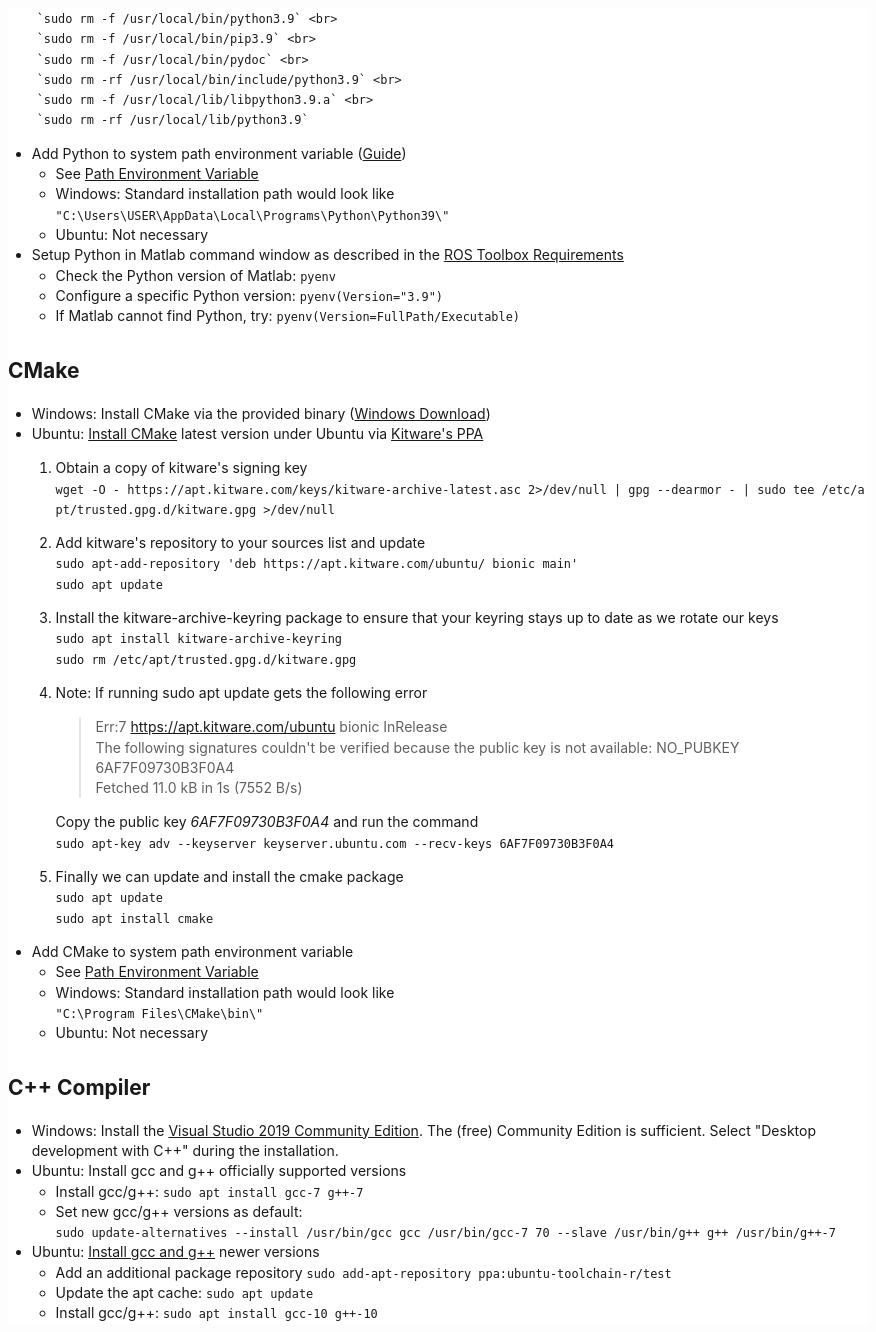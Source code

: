        `sudo rm -f /usr/local/bin/python3.9` <br>
        `sudo rm -f /usr/local/bin/pip3.9` <br>
        `sudo rm -f /usr/local/bin/pydoc` <br>
        `sudo rm -rf /usr/local/bin/include/python3.9` <br>
        `sudo rm -f /usr/local/lib/libpython3.9.a` <br>
        `sudo rm -rf /usr/local/lib/python3.9`
- Add Python to system path environment variable ([Guide](https://realpython.com/add-python-to-path/))
    - See [Path Environment Variable](#windows-path-environment-variable)
    - Windows: Standard installation path would look like <br>
    `"C:\Users\USER\AppData\Local\Programs\Python\Python39\"`
    - Ubuntu: Not necessary
- Setup Python in Matlab command window as described in the [ROS Toolbox Requirements](https://de.mathworks.com/help/ros/gs/ros-system-requirements.html)
    - Check the Python version of Matlab: `pyenv`
    - Configure a specific Python version: `pyenv(Version="3.9")`
    - If Matlab cannot find Python, try: `pyenv(Version=FullPath/Executable)`

## CMake
- Windows: Install CMake via the provided binary ([Windows Download](<https://cmake.org/download/>))
- Ubuntu: [Install CMake](https://askubuntu.com/questions/355565/how-do-i-install-the-latest-version-of-cmake-from-the-command-line) latest version under Ubuntu via [Kitware's PPA](https://apt.kitware.com/)
    1. Obtain a copy of kitware's signing key <br>
        `wget -O - https://apt.kitware.com/keys/kitware-archive-latest.asc 2>/dev/null | gpg --dearmor - | sudo tee /etc/apt/trusted.gpg.d/kitware.gpg >/dev/null`
    2. Add kitware's repository to your sources list and update <br>
        `sudo apt-add-repository 'deb https://apt.kitware.com/ubuntu/ bionic main'` <br> `sudo apt update`
    3. Install the kitware-archive-keyring package to ensure that your keyring stays up to date as we rotate our keys <br>
        `sudo apt install kitware-archive-keyring` <br> `sudo rm /etc/apt/trusted.gpg.d/kitware.gpg`
    4. Note: If running sudo apt update gets the following error

        > Err:7 https://apt.kitware.com/ubuntu bionic InRelease <br>
        The following signatures couldn't be verified because the public key is not available: NO_PUBKEY 6AF7F09730B3F0A4 <br>
        Fetched 11.0 kB in 1s (7552 B/s)

        Copy the public key *6AF7F09730B3F0A4* and run the command <br>
        `sudo apt-key adv --keyserver keyserver.ubuntu.com --recv-keys 6AF7F09730B3F0A4`
    5. Finally we can update and install the cmake package <br>
        `sudo apt update` <br> `sudo apt install cmake`
- Add CMake to system path environment variable
    - See [Path Environment Variable](#windows-path-environment-variable)
    - Windows: Standard installation path would look like <br>
    `"C:\Program Files\CMake\bin\"`
    - Ubuntu: Not necessary

## C++ Compiler
- Windows: Install the [Visual Studio 2019 Community Edition](https://learn.microsoft.com/en-us/visualstudio/releases/2019/release-notes). The (free) Community Edition is sufficient. Select "Desktop development with C++" during the installation.
- Ubuntu: Install gcc and g++ officially supported versions
    - Install gcc/g++: `sudo apt install gcc-7 g++-7`
    - Set new gcc/g++ versions as default: <br> `sudo update-alternatives --install /usr/bin/gcc gcc /usr/bin/gcc-7 70 --slave /usr/bin/g++ g++ /usr/bin/g++-7`
- Ubuntu: [Install gcc and g++](https://linuxize.com/post/how-to-install-gcc-compiler-on-ubuntu-18-04/) newer versions
    - Add an additional package repository `sudo add-apt-repository ppa:ubuntu-toolchain-r/test`
    - Update the apt cache: `sudo apt update`
    - Install gcc/g++: `sudo apt install gcc-10 g++-10`